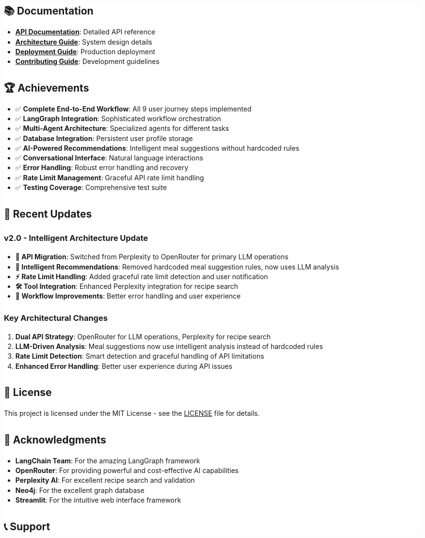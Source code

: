 ## 📚 **Documentation**

- **[API Documentation](docs/api.md)**: Detailed API reference
- **[Architecture Guide](docs/architecture.md)**: System design details
- **[Deployment Guide](docs/deployment.md)**: Production deployment
- **[Contributing Guide](docs/contributing.md)**: Development guidelines

## 🏆 **Achievements**

- ✅ **Complete End-to-End Workflow**: All 9 user journey steps implemented
- ✅ **LangGraph Integration**: Sophisticated workflow orchestration
- ✅ **Multi-Agent Architecture**: Specialized agents for different tasks
- ✅ **Database Integration**: Persistent user profile storage
- ✅ **AI-Powered Recommendations**: Intelligent meal suggestions without hardcoded rules
- ✅ **Conversational Interface**: Natural language interactions
- ✅ **Error Handling**: Robust error handling and recovery
- ✅ **Rate Limit Management**: Graceful API rate limit handling
- ✅ **Testing Coverage**: Comprehensive test suite

## 🔄 **Recent Updates**

### **v2.0 - Intelligent Architecture Update**

- **🔄 API Migration**: Switched from Perplexity to OpenRouter for primary LLM operations
- **🧠 Intelligent Recommendations**: Removed hardcoded meal suggestion rules, now uses LLM analysis
- **⚡ Rate Limit Handling**: Added graceful rate limit detection and user notification
- **🛠️ Tool Integration**: Enhanced Perplexity integration for recipe search
- **🔧 Workflow Improvements**: Better error handling and user experience

### **Key Architectural Changes**

1. **Dual API Strategy**: OpenRouter for LLM operations, Perplexity for recipe search
2. **LLM-Driven Analysis**: Meal suggestions now use intelligent analysis instead of hardcoded rules
3. **Rate Limit Detection**: Smart detection and graceful handling of API limitations
4. **Enhanced Error Handling**: Better user experience during API issues

## 📄 **License**

This project is licensed under the MIT License - see the [LICENSE](LICENSE) file for details.

## 🙏 **Acknowledgments**

- **LangChain Team**: For the amazing LangGraph framework
- **OpenRouter**: For providing powerful and cost-effective AI capabilities
- **Perplexity AI**: For excellent recipe search and validation
- **Neo4j**: For the excellent graph database
- **Streamlit**: For the intuitive web interface framework

## 📞 **Support**
